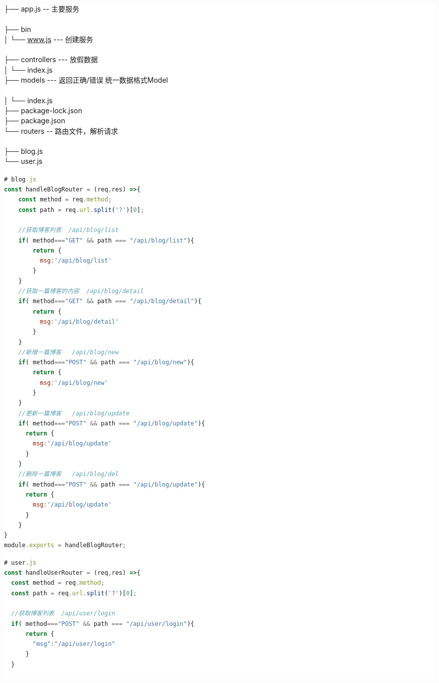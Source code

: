 ├── app.js  -- 主要服务 <br>   
├── bin<br>
│   └── www.js --- 创建服务<br>  
├── controllers --- 放假数据<br> 
│   └── index.js<br>
├── models  --- 返回正确/错误 统一数据格式Model<br>     
│   └── index.js<br>
├── package-lock.json<br>
├── package.json<br>
└── routers -- 路由文件，解析请求<br>  
    ├── blog.js<br>
    └── user.js<br>

```js
# blog.js
const handleBlogRouter = (req,res) =>{
    const method = req.method;
    const path = req.url.split('?')[0];
  
    //获取博客列表  /api/blog/list
    if( method==="GET" && path === "/api/blog/list"){
        return {
          msg:'/api/blog/list'
        }
    }
    //获取一篇博客的内容  /api/blog/detail
    if( method==="GET" && path === "/api/blog/detail"){
        return {
          msg:'/api/blog/detail'
        }
    }
    //新增一篇博客   /api/blog/new 
    if( method==="POST" && path === "/api/blog/new"){
        return {
          msg:'/api/blog/new'
        }
    }
    //更新一篇博客   /api/blog/update  
    if( method==="POST" && path === "/api/blog/update"){
      return {
        msg:'/api/blog/update'
      }
    }
    //删除一篇博客   /api/blog/del   
    if( method==="POST" && path === "/api/blog/update"){
      return {
        msg:'/api/blog/update'
      }
    }
}
module.exports = handleBlogRouter;
```
```js
# user.js
const handleUserRouter = (req,res) =>{
  const method = req.method;
  const path = req.url.split('?')[0];

  //获取博客列表  /api/user/login
  if( method==="POST" && path === "/api/user/login"){
      return {
        "msg":"/api/user/login"
      }
  }
  
```